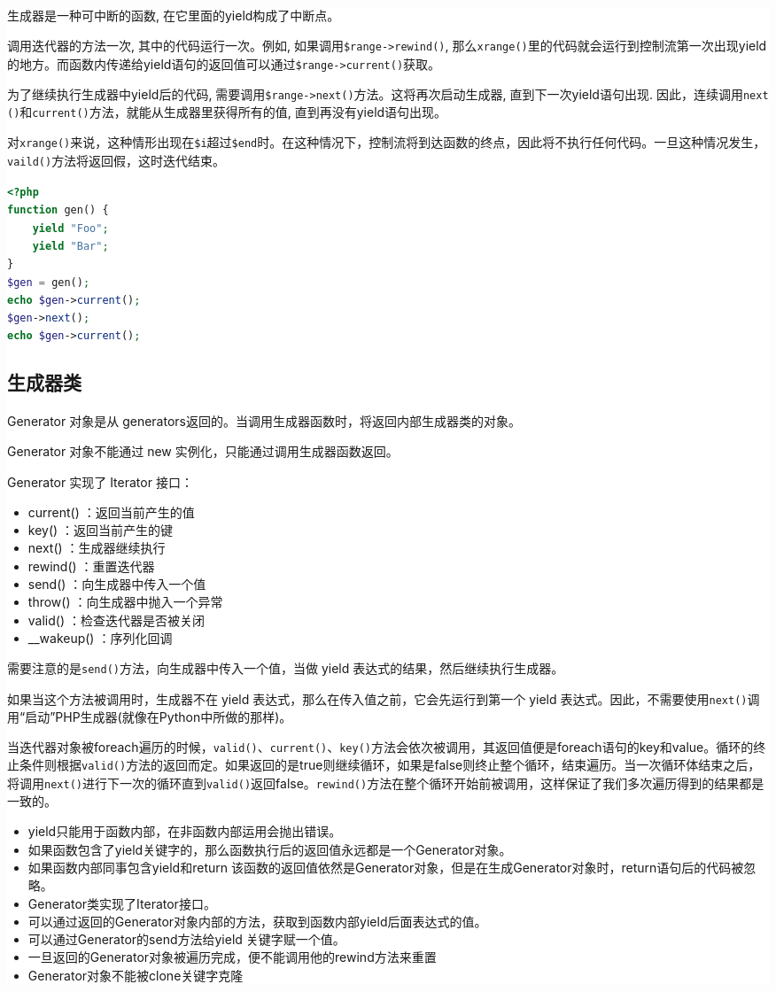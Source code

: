 生成器是一种可中断的函数, 在它里面的yield构成了中断点。

调用迭代器的方法一次, 其中的代码运行一次。例如, 如果调用`$range->rewind()`, 那么`xrange()`里的代码就会运行到控制流第一次出现yield的地方。而函数内传递给yield语句的返回值可以通过`$range->current()`获取。

为了继续执行生成器中yield后的代码, 需要调用`$range->next()`方法。这将再次启动生成器, 直到下一次yield语句出现. 因此，连续调用`next()`和`current()`方法，就能从生成器里获得所有的值, 直到再没有yield语句出现。

对`xrange()`来说，这种情形出现在`$i`超过`$end`时。在这种情况下，控制流将到达函数的终点，因此将不执行任何代码。一旦这种情况发生，`vaild()`方法将返回假，这时迭代结束。

```php
<?php
function gen() {
    yield "Foo";
    yield "Bar";
}
$gen = gen();
echo $gen->current();
$gen->next();
echo $gen->current();
```

## 生成器类

Generator 对象是从 generators返回的。当调用生成器函数时，将返回内部生成器类的对象。

Generator 对象不能通过 new 实例化，只能通过调用生成器函数返回。

Generator 实现了 Iterator 接口：
- current() ：返回当前产生的值
- key() ：返回当前产生的键
- next() ：生成器继续执行
- rewind() ：重置迭代器
- send() ：向生成器中传入一个值
- throw() ：向生成器中抛入一个异常
- valid() ：检查迭代器是否被关闭
- __wakeup() ：序列化回调

需要注意的是`send()`方法，向生成器中传入一个值，当做 yield 表达式的结果，然后继续执行生成器。

如果当这个方法被调用时，生成器不在 yield 表达式，那么在传入值之前，它会先运行到第一个 yield 表达式。因此，不需要使用`next()`调用“启动”PHP生成器(就像在Python中所做的那样)。

当迭代器对象被foreach遍历的时候，`valid()`、`current()`、`key()`方法会依次被调用，其返回值便是foreach语句的key和value。循环的终止条件则根据`valid()`方法的返回而定。如果返回的是true则继续循环，如果是false则终止整个循环，结束遍历。当一次循环体结束之后，将调用`next()`进行下一次的循环直到`valid()`返回false。`rewind()`方法在整个循环开始前被调用，这样保证了我们多次遍历得到的结果都是一致的。

- yield只能用于函数内部，在非函数内部运用会抛出错误。
- 如果函数包含了yield关键字的，那么函数执行后的返回值永远都是一个Generator对象。
- 如果函数内部同事包含yield和return 该函数的返回值依然是Generator对象，但是在生成Generator对象时，return语句后的代码被忽略。
- Generator类实现了Iterator接口。
- 可以通过返回的Generator对象内部的方法，获取到函数内部yield后面表达式的值。
- 可以通过Generator的send方法给yield 关键字赋一个值。
- 一旦返回的Generator对象被遍历完成，便不能调用他的rewind方法来重置
- Generator对象不能被clone关键字克隆
